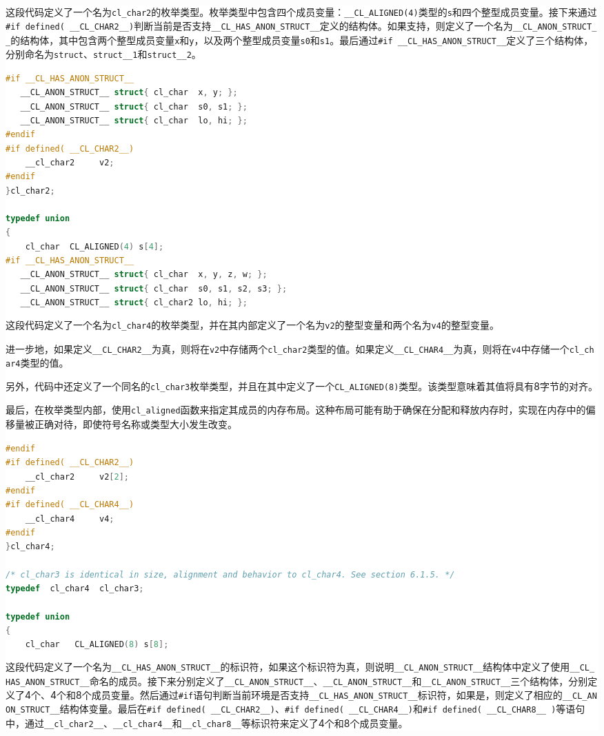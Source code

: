 这段代码定义了一个名为`cl_char2`的枚举类型。枚举类型中包含四个成员变量：`__CL_ALIGNED(4)`类型的`s`和四个整型成员变量。接下来通过`#if defined( __CL_CHAR2__)`判断当前是否支持`__CL_HAS_ANON_STRUCT__`定义的结构体。如果支持，则定义了一个名为`__CL_ANON_STRUCT__`的结构体，其中包含两个整型成员变量`x`和`y`，以及两个整型成员变量`s0`和`s1`。最后通过`#if __CL_HAS_ANON_STRUCT__`定义了三个结构体，分别命名为`struct`、`struct__1`和`struct__2`。


```cpp
#if __CL_HAS_ANON_STRUCT__
   __CL_ANON_STRUCT__ struct{ cl_char  x, y; };
   __CL_ANON_STRUCT__ struct{ cl_char  s0, s1; };
   __CL_ANON_STRUCT__ struct{ cl_char  lo, hi; };
#endif
#if defined( __CL_CHAR2__)
    __cl_char2     v2;
#endif
}cl_char2;

typedef union
{
    cl_char  CL_ALIGNED(4) s[4];
#if __CL_HAS_ANON_STRUCT__
   __CL_ANON_STRUCT__ struct{ cl_char  x, y, z, w; };
   __CL_ANON_STRUCT__ struct{ cl_char  s0, s1, s2, s3; };
   __CL_ANON_STRUCT__ struct{ cl_char2 lo, hi; };
```

这段代码定义了一个名为`cl_char4`的枚举类型，并在其内部定义了一个名为`v2`的整型变量和两个名为`v4`的整型变量。

进一步地，如果定义`__CL_CHAR2__`为真，则将在`v2`中存储两个`cl_char2`类型的值。如果定义`__CL_CHAR4__`为真，则将在`v4`中存储一个`cl_char4`类型的值。

另外，代码中还定义了一个同名的`cl_char3`枚举类型，并且在其中定义了一个`CL_ALIGNED(8)`类型。该类型意味着其值将具有8字节的对齐。

最后，在枚举类型内部，使用`cl_aligned`函数来指定其成员的内存布局。这种布局可能有助于确保在分配和释放内存时，实现在内存中的偏移量被正确对待，即使符号名称或类型大小发生改变。


```cpp
#endif
#if defined( __CL_CHAR2__)
    __cl_char2     v2[2];
#endif
#if defined( __CL_CHAR4__)
    __cl_char4     v4;
#endif
}cl_char4;

/* cl_char3 is identical in size, alignment and behavior to cl_char4. See section 6.1.5. */
typedef  cl_char4  cl_char3;

typedef union
{
    cl_char   CL_ALIGNED(8) s[8];
```

这段代码定义了一个名为`__CL_HAS_ANON_STRUCT__`的标识符，如果这个标识符为真，则说明`__CL_ANON_STRUCT__`结构体中定义了使用`__CL_HAS_ANON_STRUCT__`命名的成员。接下来分别定义了`__CL_ANON_STRUCT__`、`__CL_ANON_STRUCT__`和`__CL_ANON_STRUCT__`三个结构体，分别定义了4个、4个和8个成员变量。然后通过`#if`语句判断当前环境是否支持`__CL_HAS_ANON_STRUCT__`标识符，如果是，则定义了相应的`__CL_ANON_STRUCT__`结构体变量。最后在`#if defined( __CL_CHAR2__)`、`#if defined( __CL_CHAR4__)`和`#if defined( __CL_CHAR8__ )`等语句中，通过`__cl_char2__`、`__cl_char4__`和`__cl_char8__`等标识符来定义了4个和8个成员变量。

